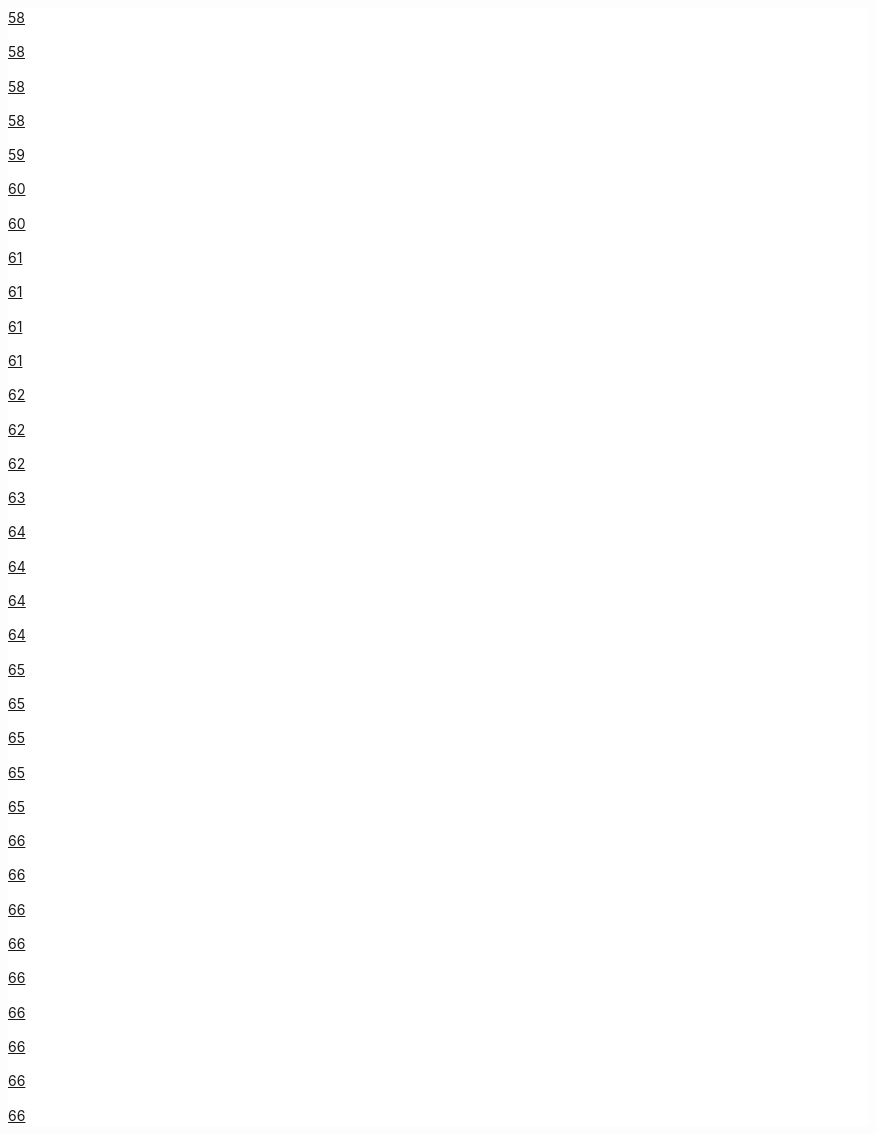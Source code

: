 [58](#non-3gpp-access)

[58](#interworking-between-mcptt-systems)

[58](#interworking-with-non-3gpp-ptt-systems)

[58](#overview-9)

[59](#project-25)

[60](#tetra)

[60](#legacy-land-mobile-radio)

[61](#void)

[61](#gsm-r)

[61](#overview-10)

[61](#requirements-9)

[62](#mcptt-coverage-extension-using-prose-ue-to-network-relays)

[62](#mcptt-service-requirements-specific-to-off-network-use)

[62](#off-network-push-to-talk-overview)

[63](#general-off-network-mcptt-requirements)

[64](#floor-control-1)

[64](#general-aspects-6)

[64](#requesting-permission-to-transmit-3)

[64](#override-2)

[65](#terminating-permission-to-transmit-2)

[65](#transmit-time-limit-2)

[65](#call-termination-1)

[65](#broadcast-group-2)

[65](#dynamic-group-management-i.e.-dynamic-regrouping-2)

[66](#mcptt-priority-requirements-2)

[66](#call-types-based-on-priorities-2)

[66](#mcptt-emergency-group-call-requirements-2)

[66](#mcptt-emergency-group-call-cancellation-requirements-1)

[66](#imminent-peril-call)

[66](#imminent-peril-group-call-requirements-2)

[66](#imminent-peril-group-call-cancellation-requirements-1)

[66](#location-2)

[66](#security-2)
